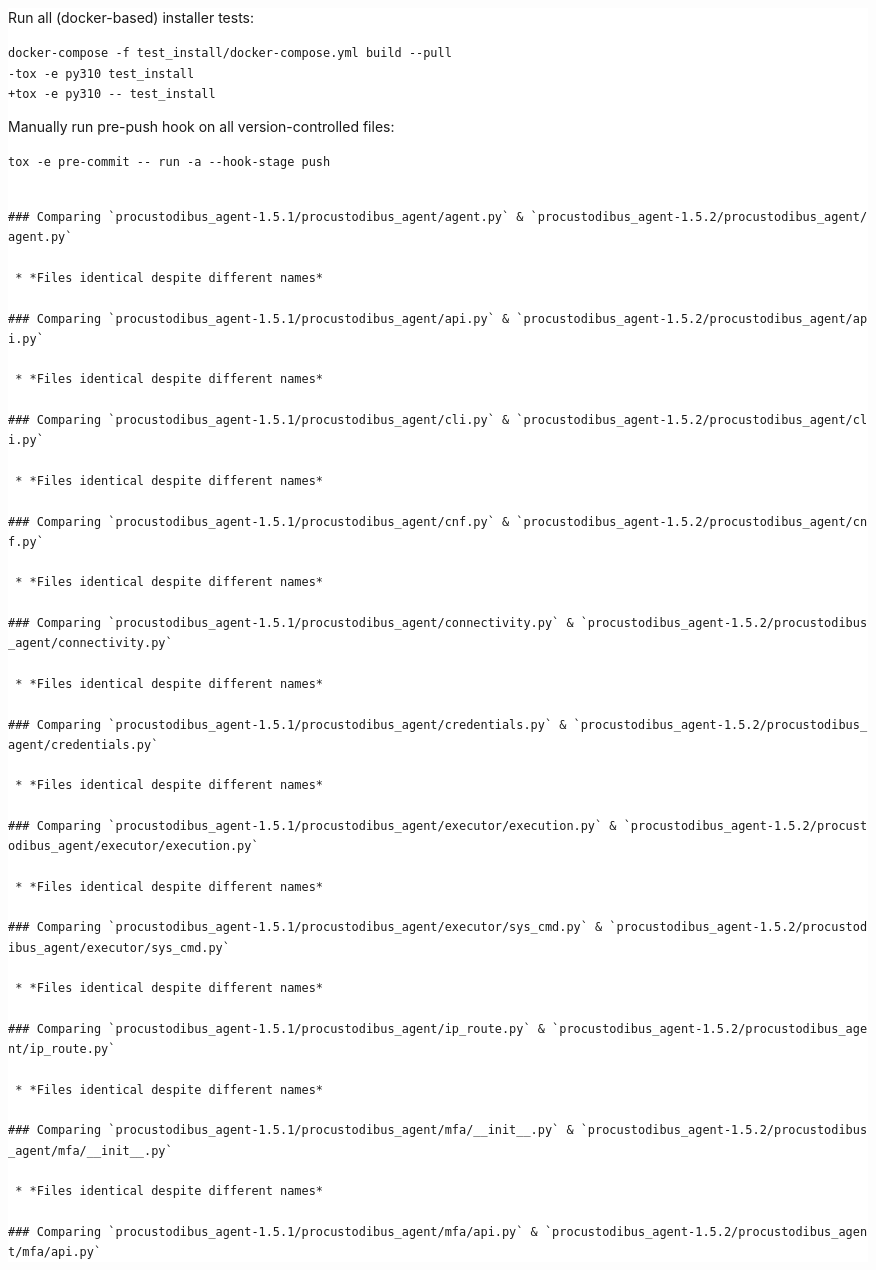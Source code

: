  Run all (docker-based) installer tests:
 ```
 docker-compose -f test_install/docker-compose.yml build --pull
-tox -e py310 test_install
+tox -e py310 -- test_install
 ```
 
 Manually run pre-push hook on all version-controlled files:
 ```
 tox -e pre-commit -- run -a --hook-stage push
 ```
```

### Comparing `procustodibus_agent-1.5.1/procustodibus_agent/agent.py` & `procustodibus_agent-1.5.2/procustodibus_agent/agent.py`

 * *Files identical despite different names*

### Comparing `procustodibus_agent-1.5.1/procustodibus_agent/api.py` & `procustodibus_agent-1.5.2/procustodibus_agent/api.py`

 * *Files identical despite different names*

### Comparing `procustodibus_agent-1.5.1/procustodibus_agent/cli.py` & `procustodibus_agent-1.5.2/procustodibus_agent/cli.py`

 * *Files identical despite different names*

### Comparing `procustodibus_agent-1.5.1/procustodibus_agent/cnf.py` & `procustodibus_agent-1.5.2/procustodibus_agent/cnf.py`

 * *Files identical despite different names*

### Comparing `procustodibus_agent-1.5.1/procustodibus_agent/connectivity.py` & `procustodibus_agent-1.5.2/procustodibus_agent/connectivity.py`

 * *Files identical despite different names*

### Comparing `procustodibus_agent-1.5.1/procustodibus_agent/credentials.py` & `procustodibus_agent-1.5.2/procustodibus_agent/credentials.py`

 * *Files identical despite different names*

### Comparing `procustodibus_agent-1.5.1/procustodibus_agent/executor/execution.py` & `procustodibus_agent-1.5.2/procustodibus_agent/executor/execution.py`

 * *Files identical despite different names*

### Comparing `procustodibus_agent-1.5.1/procustodibus_agent/executor/sys_cmd.py` & `procustodibus_agent-1.5.2/procustodibus_agent/executor/sys_cmd.py`

 * *Files identical despite different names*

### Comparing `procustodibus_agent-1.5.1/procustodibus_agent/ip_route.py` & `procustodibus_agent-1.5.2/procustodibus_agent/ip_route.py`

 * *Files identical despite different names*

### Comparing `procustodibus_agent-1.5.1/procustodibus_agent/mfa/__init__.py` & `procustodibus_agent-1.5.2/procustodibus_agent/mfa/__init__.py`

 * *Files identical despite different names*

### Comparing `procustodibus_agent-1.5.1/procustodibus_agent/mfa/api.py` & `procustodibus_agent-1.5.2/procustodibus_agent/mfa/api.py`
```